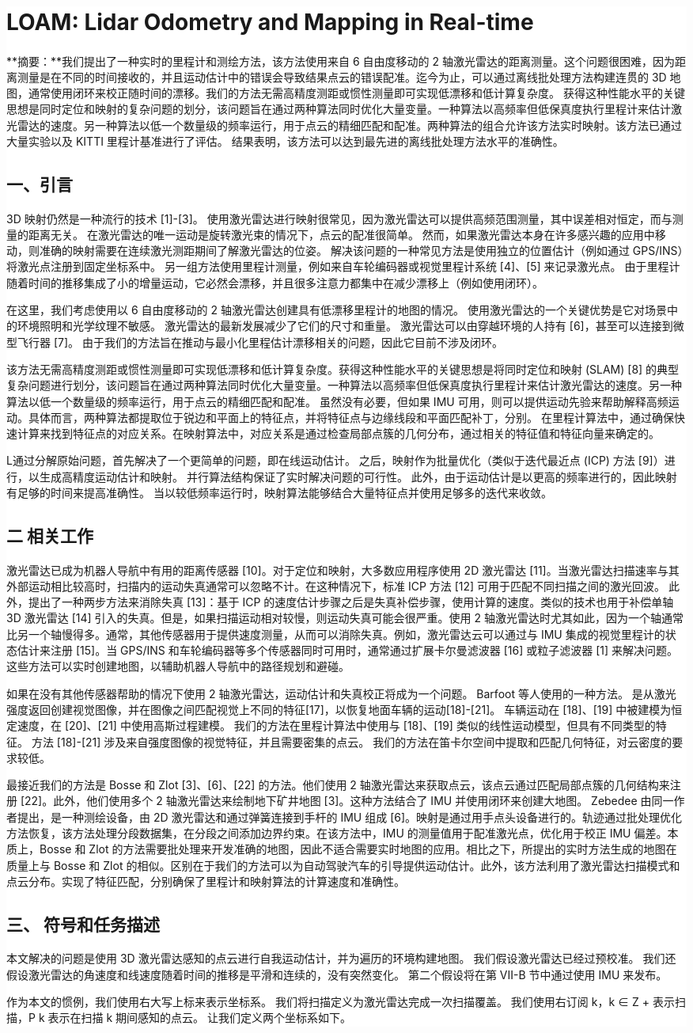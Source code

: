 # LOAM: Lidar Odometry and Mapping in Real-time

**摘要：**我们提出了一种实时的里程计和测绘方法，该方法使用来自 6 自由度移动的 2 轴激光雷达的距离测量。这个问题很困难，因为距离测量是在不同的时间接收的，并且运动估计中的错误会导致结果点云的错误配准。迄今为止，可以通过离线批处理方法构建连贯的 3D 地图，通常使用闭环来校正随时间的漂移。我们的方法无需高精度测距或惯性测量即可实现低漂移和低计算复杂度。
获得这种性能水平的关键思想是同时定位和映射的复杂问题的划分，该问题旨在通过两种算法同时优化大量变量。一种算法以高频率但低保真度执行里程计来估计激光雷达的速度。另一种算法以低一个数量级的频率运行，用于点云的精细匹配和配准。两种算法的组合允许该方法实时映射。该方法已通过大量实验以及 KITTI 里程计基准进行了评估。
结果表明，该方法可以达到最先进的离线批处理方法水平的准确性。

## 一、引言

3D 映射仍然是一种流行的技术 [1]-[3]。 使用激光雷达进行映射很常见，因为激光雷达可以提供高频范围测量，其中误差相对恒定，而与测量的距离无关。 在激光雷达的唯一运动是旋转激光束的情况下，点云的配准很简单。 然而，如果激光雷达本身在许多感兴趣的应用中移动，则准确的映射需要在连续激光测距期间了解激光雷达的位姿。
解决该问题的一种常见方法是使用独立的位置估计（例如通过 GPS/INS）将激光点注册到固定坐标系中。 另一组方法使用里程计测量，例如来自车轮编码器或视觉里程计系统 [4]、[5] 来记录激光点。
由于里程计随着时间的推移集成了小的增量运动，它必然会漂移，并且很多注意力都集中在减少漂移上（例如使用闭环）。

在这里，我们考虑使用以 6 自由度移动的 2 轴激光雷达创建具有低漂移里程计的地图的情况。 使用激光雷达的一个关键优势是它对场景中的环境照明和光学纹理不敏感。 激光雷达的最新发展减少了它们的尺寸和重量。 激光雷达可以由穿越环境的人持有 [6]，甚至可以连接到微型飞行器 [7]。 由于我们的方法旨在推动与最小化里程估计漂移相关的问题，因此它目前不涉及闭环。

该方法无需高精度测距或惯性测量即可实现低漂移和低计算复杂度。获得这种性能水平的关键思想是将同时定位和映射 (SLAM) [8] 的典型复杂问题进行划分，该问题旨在通过两种算法同时优化大量变量。一种算法以高频率但低保真度执行里程计来估计激光雷达的速度。另一种算法以低一个数量级的频率运行，用于点云的精细匹配和配准。
虽然没有必要，但如果 IMU 可用，则可以提供运动先验来帮助解释高频运动。具体而言，两种算法都提取位于锐边和平面上的特征点，并将特征点与边缘线段和平面匹配补丁，分别。
在里程计算法中，通过确保快速计算来找到特征点的对应关系。在映射算法中，对应关系是通过检查局部点簇的几何分布，通过相关的特征值和特征向量来确定的。

L通过分解原始问题，首先解决了一个更简单的问题，即在线运动估计。 之后，映射作为批量优化（类似于迭代最近点 (ICP) 方法 [9]）进行，以生成高精度运动估计和映射。 并行算法结构保证了实时解决问题的可行性。 此外，由于运动估计是以更高的频率进行的，因此映射有足够的时间来提高准确性。
当以较低频率运行时，映射算法能够结合大量特征点并使用足够多的迭代来收敛。

## 二 相关工作

激光雷达已成为机器人导航中有用的距离传感器 [10]。对于定位和映射，大多数应用程序使用 2D 激光雷达 [11]。当激光雷达扫描速率与其外部运动相比较高时，扫描内的运动失真通常可以忽略不计。在这种情况下，标准 ICP 方法 [12] 可用于匹配不同扫描之间的激光回波。
此外，提出了一种两步方法来消除失真 [13]：基于 ICP 的速度估计步骤之后是失真补偿步骤，使用计算的速度。类似的技术也用于补偿单轴 3D 激光雷达 [14] 引入的失真。但是，如果扫描运动相对较慢，则运动失真可能会很严重。使用 2 轴激光雷达时尤其如此，因为一个轴通常比另一个轴慢得多。通常，其他传感器用于提供速度测量，从而可以消除失真。例如，激光雷达云可以通过与 IMU 集成的视觉里程计的状态估计来注册 [15]。当 GPS/INS 和车轮编码器等多个传感器同时可用时，通常通过扩展卡尔曼滤波器 [16] 或粒子滤波器 [1] 来解决问题。这些方法可以实时创建地图，以辅助机器人导航中的路径规划和避碰。

如果在没有其他传感器帮助的情况下使用 2 轴激光雷达，运动估计和失真校正将成为一个问题。 Barfoot 等人使用的一种方法。 是从激光强度返回创建视觉图像，并在图像之间匹配视觉上不同的特征[17]，以恢复地面车辆的运动[18]-[21]。 车辆运动在 [18]、[19] 中被建模为恒定速度，在 [20]、[21] 中使用高斯过程建模。 我们的方法在里程计算法中使用与 [18]、[19] 类似的线性运动模型，但具有不同类型的特征。 方法 [18]-[21] 涉及来自强度图像的视觉特征，并且需要密集的点云。 我们的方法在笛卡尔空间中提取和匹配几何特征，对云密度的要求较低。

最接近我们的方法是 Bosse 和 Zlot [3]、[6]、[22] 的方法。他们使用 2 轴激光雷达来获取点云，该点云通过匹配局部点簇的几何结构来注册 [22]。此外，他们使用多个 2 轴激光雷达来绘制地下矿井地图 [3]。这种方法结合了 IMU 并使用闭环来创建大地图。 Zebedee 由同一作者提出，是一种测绘设备，由 2D 激光雷达和通过弹簧连接到手杆的 IMU 组成 [6]。映射是通过用手点头设备进行的。轨迹通过批处理优化方法恢复，该方法处理分段数据集，在分段之间添加边界约束。在该方法中，IMU 的测量值用于配准激光点，优化用于校正 IMU 偏差。本质上，Bosse 和 Zlot 的方法需要批处理来开发准确的地图，因此不适合需要实时地图的应用。相比之下，所提出的实时方法生成的地图在质量上与 Bosse 和 Zlot 的相似。区别在于我们的方法可以为自动驾驶汽车的引导提供运动估计。此外，该方法利用了激光雷达扫描模式和点云分布。实现了特征匹配，分别确保了里程计和映射算法的计算速度和准确性。

## 三、 符号和任务描述 

本文解决的问题是使用 3D 激光雷达感知的点云进行自我运动估计，并为遍历的环境构建地图。 我们假设激光雷达已经过预校准。 我们还假设激光雷达的角速度和线速度随着时间的推移是平滑和连续的，没有突然变化。 第二个假设将在第 VII-B 节中通过使用 IMU 来发布。

作为本文的惯例，我们使用右大写上标来表示坐标系。 我们将扫描定义为激光雷达完成一次扫描覆盖。 我们使用右订阅 k，k ∈ Z + 表示扫描，P k 表示在扫描 k 期间感知的点云。 让我们定义两个坐标系如下。
